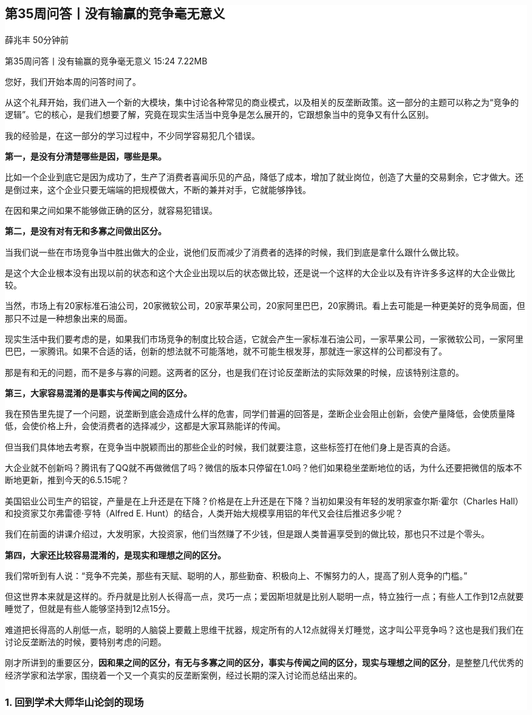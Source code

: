 
## 第35周问答丨没有输赢的竞争毫无意义


薛兆丰
50分钟前

第35周问答丨没有输赢的竞争毫无意义
15:24 7.22MB


您好，我们开始本周的问答时间了。

从这个礼拜开始，我们进入一个新的大模块，集中讨论各种常见的商业模式，以及相关的反垄断政策。这一部分的主题可以称之为“竞争的逻辑”。它的核心，是我们想要了解，究竟在现实生活当中竞争是怎么展开的，它跟想象当中的竞争又有什么区别。

我的经验是，在这一部分的学习过程中，不少同学容易犯几个错误。

**第一，是没有分清楚哪些是因，哪些是果。**

比如一个企业到底它是因为成功了，生产了消费者喜闻乐见的产品，降低了成本，增加了就业岗位，创造了大量的交易剩余，它才做大。还是倒过来，这个企业只要无端端的把规模做大，不断的兼并对手，它就能够挣钱。

在因和果之间如果不能够做正确的区分，就容易犯错误。

**第二，是没有对有无和多寡之间做出区分。**

当我们说一些在市场竞争当中胜出做大的企业，说他们反而减少了消费者的选择的时候，我们到底是拿什么跟什么做比较。

是这个大企业根本没有出现以前的状态和这个大企业出现以后的状态做比较，还是说一个这样的大企业以及有许许多多这样的大企业做比较。

当然，市场上有20家标准石油公司，20家微软公司，20家苹果公司，20家阿里巴巴，20家腾讯。看上去可能是一种更美好的竞争局面，但那只不过是一种想象出来的局面。

现实生活中我们要考虑的是，如果我们市场竞争的制度比较合适，它就会产生一家标准石油公司，一家苹果公司，一家微软公司，一家阿里巴巴，一家腾讯。如果不合适的话，创新的想法就不可能落地，就不可能生根发芽，那就连一家这样的公司都没有了。

那是有和无的问题，而不是多与寡的问题。这两者的区分，也是我们在讨论反垄断法的实际效果的时候，应该特别注意的。

**第三，大家容易混淆的是事实与传闻之间的区分。**

我在预告里先提了一个问题，说垄断到底会造成什么样的危害，同学们普遍的回答是，垄断企业会阻止创新，会使产量降低，会使质量降低，会使价格上升，会使消费者的选择减少，这都是大家耳熟能详的传闻。

但当我们具体地去考察，在竞争当中脱颖而出的那些企业的时候，我们就要注意，这些标签打在他们身上是否真的合适。

大企业就不创新吗？腾讯有了QQ就不再做微信了吗？微信的版本只停留在1.0吗？他们如果稳坐垄断地位的话，为什么还要把微信的版本不断地更新，推到今天的6.5.15呢？

美国铝业公司生产的铝锭，产量是在上升还是在下降？价格是在上升还是在下降？当初如果没有年轻的发明家查尔斯·霍尔（Charles Hall）和投资家艾尔弗雷德·亨特（Alfred E. Hunt）的结合，人类开始大规模享用铝的年代又会往后推迟多少呢？

我们在前面的讲课介绍过，大发明家，大投资家，他们当然赚了不少钱，但是跟人类普遍享受到的做比较，那也只不过是个零头。

**第四，大家还比较容易混淆的，是现实和理想之间的区分。**

我们常听到有人说：“竞争不完美，那些有天赋、聪明的人，那些勤奋、积极向上、不懈努力的人，提高了别人竞争的门槛。”

但这世界本来就是这样的。乔丹就是比别人长得高一点，灵巧一点；爱因斯坦就是比别人聪明一点，特立独行一点；有些人工作到12点就要睡觉了，但就是有些人能够坚持到12点15分。

难道把长得高的人削低一点，聪明的人脑袋上要戴上思维干扰器，规定所有的人12点就得关灯睡觉，这才叫公平竞争吗？这也是我们我们在讨论反垄断法的时候，要特别考虑的问题。

刚才所讲到的重要区分，**因和果之间的区分，有无与多寡之间的区分，事实与传闻之间的区分，现实与理想之间的区分**，是整整几代优秀的经济学家和法学家，围绕着一个又一个真实的反垄断案例，经过长期的深入讨论而总结出来的。

### 1. 回到学术大师华山论剑的现场
